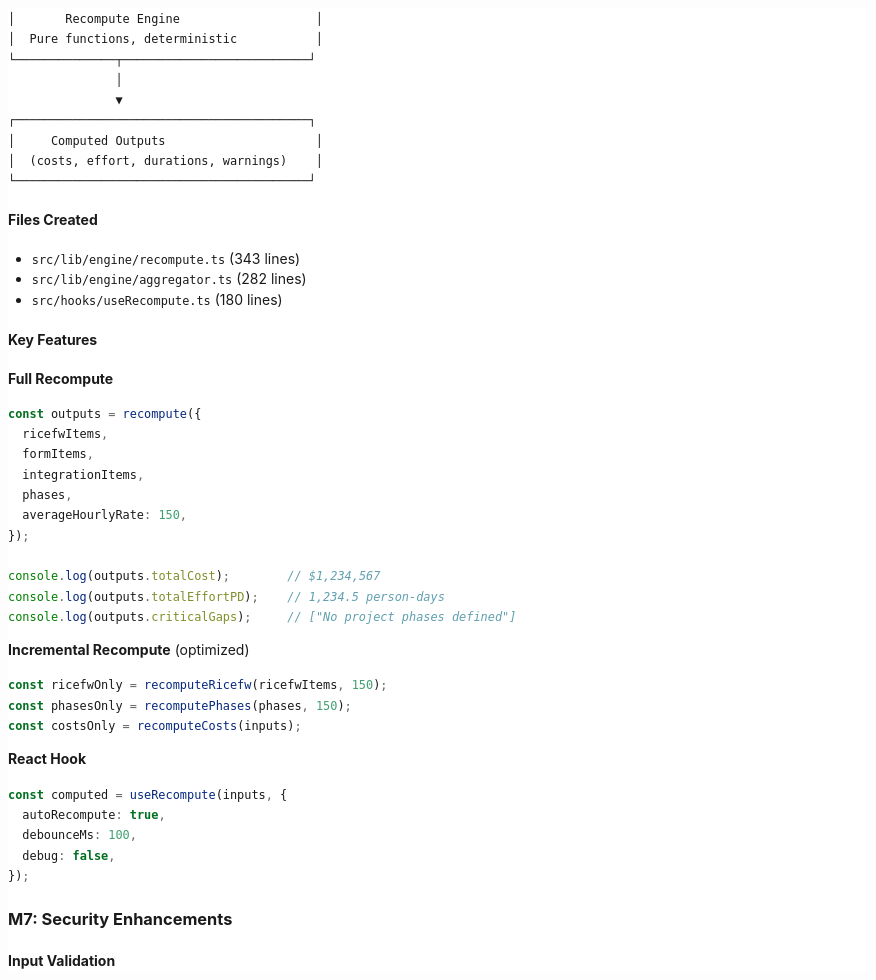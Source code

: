 ```
│       Recompute Engine                   │
│  Pure functions, deterministic           │
└──────────────┬──────────────────────────┘
               │
               ▼
┌─────────────────────────────────────────┐
│     Computed Outputs                     │
│  (costs, effort, durations, warnings)    │
└─────────────────────────────────────────┘
```

#### Files Created

- `src/lib/engine/recompute.ts` (343 lines)
- `src/lib/engine/aggregator.ts` (282 lines)
- `src/hooks/useRecompute.ts` (180 lines)

#### Key Features

**Full Recompute**
```typescript
const outputs = recompute({
  ricefwItems,
  formItems,
  integrationItems,
  phases,
  averageHourlyRate: 150,
});

console.log(outputs.totalCost);        // $1,234,567
console.log(outputs.totalEffortPD);    // 1,234.5 person-days
console.log(outputs.criticalGaps);     // ["No project phases defined"]
```

**Incremental Recompute** (optimized)
```typescript
const ricefwOnly = recomputeRicefw(ricefwItems, 150);
const phasesOnly = recomputePhases(phases, 150);
const costsOnly = recomputeCosts(inputs);
```

**React Hook**
```typescript
const computed = useRecompute(inputs, {
  autoRecompute: true,
  debounceMs: 100,
  debug: false,
});
```

### M7: Security Enhancements

#### Input Validation
